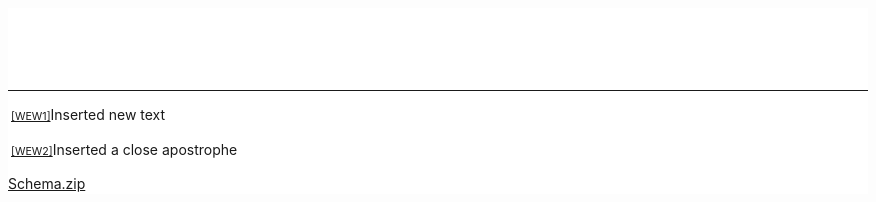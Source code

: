 
<div style="BORDER-RIGHT: white 3pt solid; PADDING-RIGHT: 6pt; BORDER-TOP: white 3pt solid; PADDING-LEFT: 6pt; PADDING-BOTTOM: 5pt; BORDER-LEFT: white 3pt solid; PADDING-TOP: 4pt; BORDER-BOTTOM: white 3pt solid; mso-element: para-border-div">

 

</div>

<div style="mso-element: comment-list">

-----

<div style="mso-element: comment">

<div id="_com_1" class="msocomtxt" data-language="JavaScript" onmouseover="msoCommentShow(&#39;_anchor_1&#39;,&#39;_com_1&#39;)" onmouseout="msoCommentHide(&#39;_com_1&#39;)">

<span style="mso-comment-author: &#39;Bill Wesse&#39;"><span id="_msocom_1"></span></span>

<span class="MsoCommentReference"><span style="FONT-SIZE: 8pt"><span style="mso-special-character: comment"> [\[WEW1\]](http://blogs.msdn.com/tiny_mce/jscripts/tiny_mce/blank.htm#_msoanchor_1)</span></span></span>Inserted
new
text

</div>

</div>

<div style="mso-element: comment">

<div id="_com_2" class="msocomtxt" data-language="JavaScript" onmouseover="msoCommentShow(&#39;_anchor_2&#39;,&#39;_com_2&#39;)" onmouseout="msoCommentHide(&#39;_com_2&#39;)">

<span style="mso-comment-author: &#39;Bill Wesse&#39;"><span id="_msocom_2"></span></span>

<span class="MsoCommentReference"><span style="FONT-SIZE: 8pt"><span style="mso-special-character: comment"> [\[WEW2\]](http://blogs.msdn.com/tiny_mce/jscripts/tiny_mce/blank.htm#_msoanchor_2)</span></span></span>Inserted
a close
apostrophe

</div>

</div>

</div>

[Schema.zip](media/MSDNBlogsFS/prod.evol.blogs.msdn.com/CommunityServer.Components.PostAttachments/00/09/80/58/90/Schema.zip)
